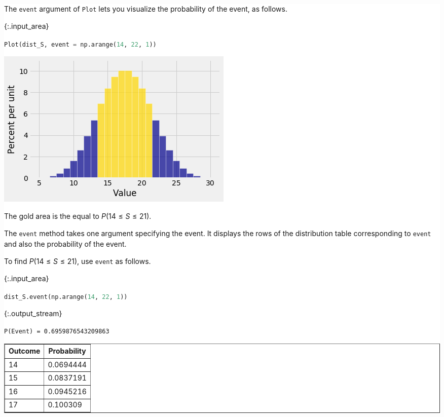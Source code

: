 The `event` argument of `Plot` lets you visualize the probability of the event, as follows.



{:.input_area}
```python
Plot(dist_S, event = np.arange(14, 22, 1))
```



![png](../../images/chapters/Chapter_03/02_Distributions_18_0.png)


The gold area is the equal to $P(14 \le S \le 21)$.

The `event` method takes one argument specifying the event. It displays the rows of the distribution table corresponding to `event` and also the probability of the event.

To find $P(14 \le S \le 21)$, use `event` as follows.



{:.input_area}
```python
dist_S.event(np.arange(14, 22, 1))
```


{:.output_stream}
```
P(Event) = 0.6959876543209863

```




<div markdown="0">
<table border="1" class="dataframe">
    <thead>
        <tr>
            <th>Outcome</th> <th>Probability</th>
        </tr>
    </thead>
    <tbody>
        <tr>
            <td>14     </td> <td>0.0694444  </td>
        </tr>
        <tr>
            <td>15     </td> <td>0.0837191  </td>
        </tr>
        <tr>
            <td>16     </td> <td>0.0945216  </td>
        </tr>
        <tr>
            <td>17     </td> <td>0.100309   </td>
        </tr>
